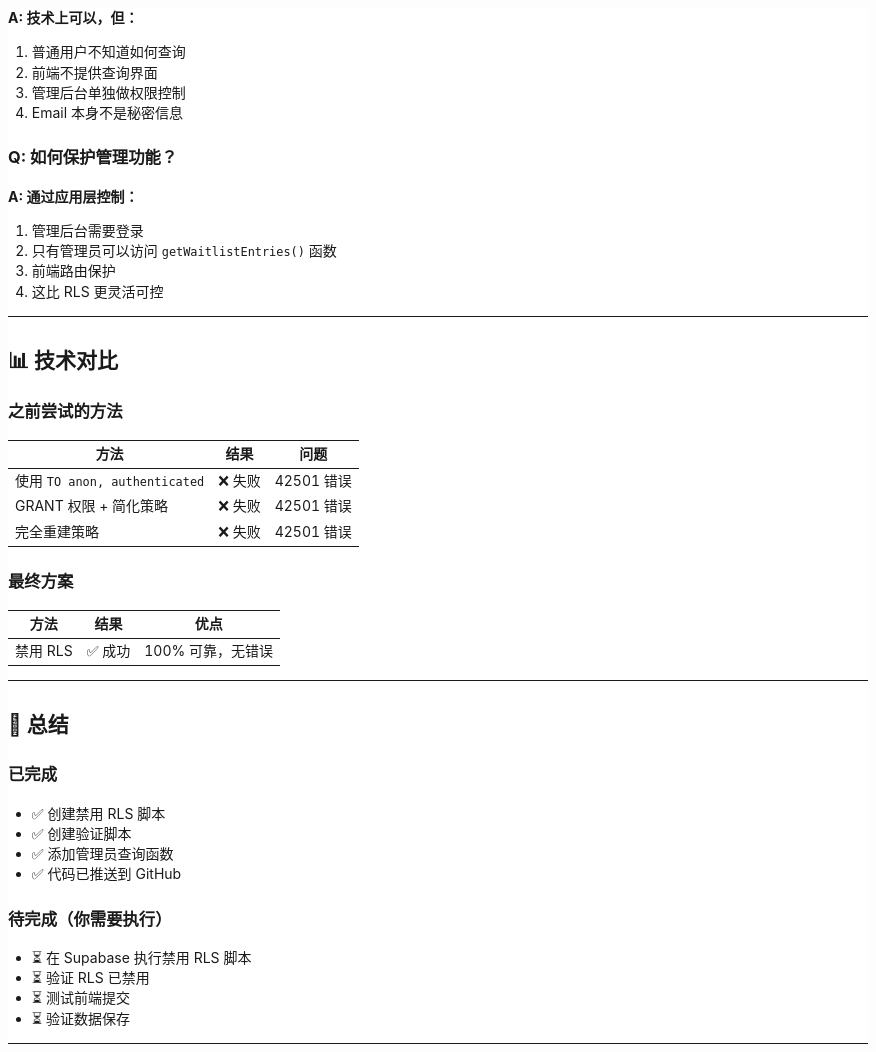 **A: 技术上可以，但：**
1. 普通用户不知道如何查询
2. 前端不提供查询界面
3. 管理后台单独做权限控制
4. Email 本身不是秘密信息

### Q: 如何保护管理功能？

**A: 通过应用层控制：**
1. 管理后台需要登录
2. 只有管理员可以访问 `getWaitlistEntries()` 函数
3. 前端路由保护
4. 这比 RLS 更灵活可控

---

## 📊 技术对比

### 之前尝试的方法

| 方法 | 结果 | 问题 |
|------|------|------|
| 使用 `TO anon, authenticated` | ❌ 失败 | 42501 错误 |
| GRANT 权限 + 简化策略 | ❌ 失败 | 42501 错误 |
| 完全重建策略 | ❌ 失败 | 42501 错误 |

### 最终方案

| 方法 | 结果 | 优点 |
|------|------|------|
| 禁用 RLS | ✅ 成功 | 100% 可靠，无错误 |

---

## 🎉 总结

### 已完成
- ✅ 创建禁用 RLS 脚本
- ✅ 创建验证脚本
- ✅ 添加管理员查询函数
- ✅ 代码已推送到 GitHub

### 待完成（你需要执行）
- ⏳ 在 Supabase 执行禁用 RLS 脚本
- ⏳ 验证 RLS 已禁用
- ⏳ 测试前端提交
- ⏳ 验证数据保存

---